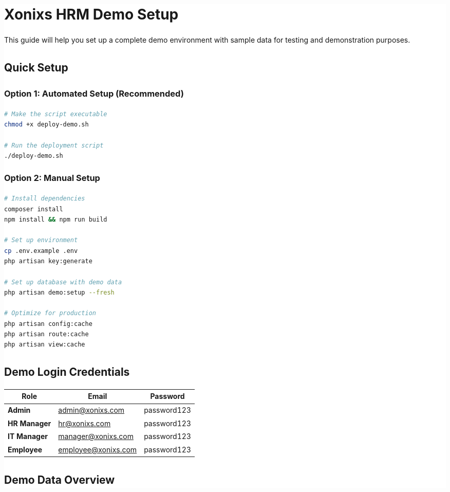 # Xonixs HRM Demo Setup

This guide will help you set up a complete demo environment with sample data for testing and demonstration purposes.

## Quick Setup

### Option 1: Automated Setup (Recommended)
```bash
# Make the script executable
chmod +x deploy-demo.sh

# Run the deployment script
./deploy-demo.sh
```

### Option 2: Manual Setup
```bash
# Install dependencies
composer install
npm install && npm run build

# Set up environment
cp .env.example .env
php artisan key:generate

# Set up database with demo data
php artisan demo:setup --fresh

# Optimize for production
php artisan config:cache
php artisan route:cache
php artisan view:cache
```

## Demo Login Credentials

| Role | Email | Password |
|------|-------|----------|
| **Admin** | admin@xonixs.com | password123 |
| **HR Manager** | hr@xonixs.com | password123 |
| **IT Manager** | manager@xonixs.com | password123 |
| **Employee** | employee@xonixs.com | password123 |

## Demo Data Overview
